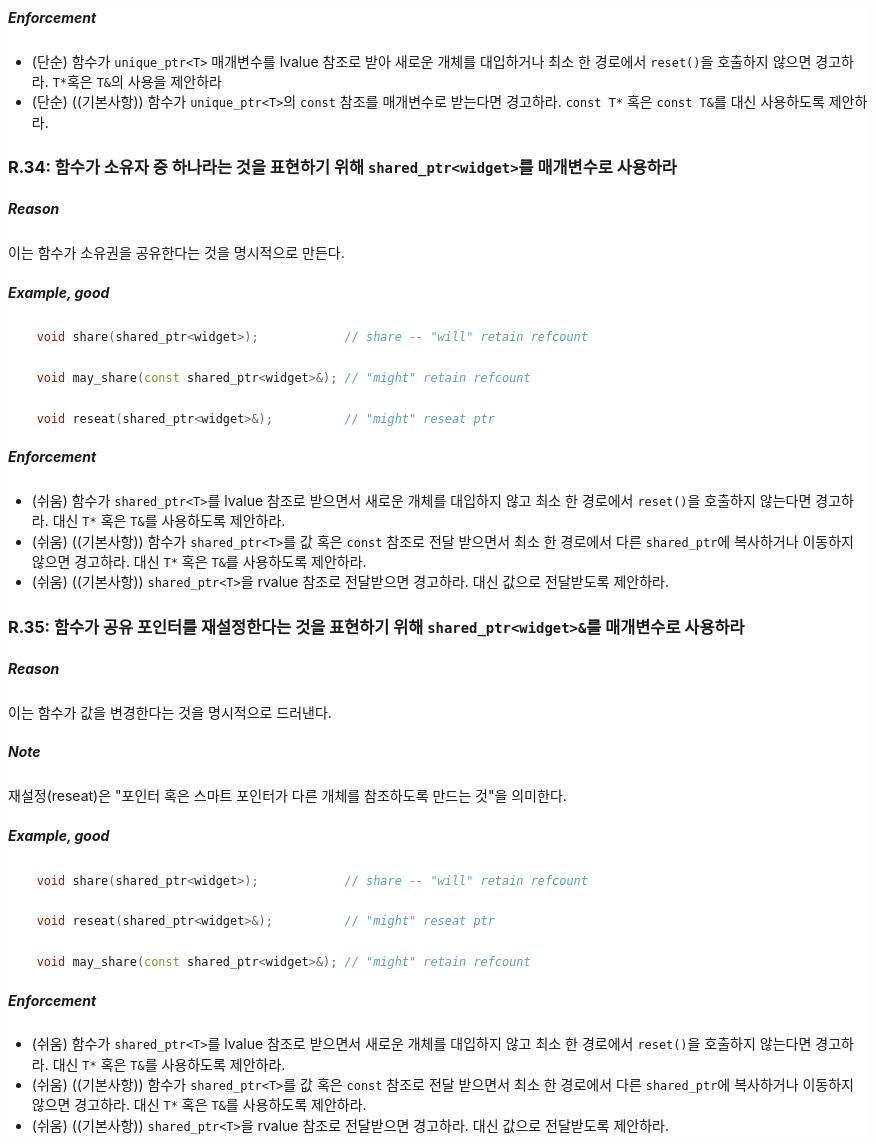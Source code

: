##### Enforcement

* (단순) 함수가 `unique_ptr<T>` 매개변수를 lvalue 참조로 받아 새로운 개체를 대입하거나 최소 한 경로에서 `reset()`을 호출하지 않으면 경고하라. `T*`혹은 `T&`의 사용을 제안하라
* (단순) ((기본사항)) 함수가 `unique_ptr<T>`의 `const` 참조를 매개변수로 받는다면 경고하라. `const T*` 혹은 `const T&`를 대신 사용하도록 제안하라.

### <a name="Rr-sharedptrparam-owner"></a>R.34: 함수가 소유자 중 하나라는 것을 표현하기 위해 `shared_ptr<widget>`를 매개변수로 사용하라

##### Reason

이는 함수가 소유권을 공유한다는 것을 명시적으로 만든다.

##### Example, good

```c++
    void share(shared_ptr<widget>);            // share -- "will" retain refcount

    void may_share(const shared_ptr<widget>&); // "might" retain refcount

    void reseat(shared_ptr<widget>&);          // "might" reseat ptr
```

##### Enforcement

* (쉬움) 함수가 `shared_ptr<T>`를 lvalue 참조로 받으면서 새로운 개체를 대입하지 않고 최소 한 경로에서 `reset()`을 호출하지 않는다면 경고하라. 대신 `T*` 혹은 `T&`를 사용하도록 제안하라.
* (쉬움) ((기본사항)) 함수가 `shared_ptr<T>`를 값 혹은 `const` 참조로 전달 받으면서 최소 한 경로에서 다른 `shared_ptr`에 복사하거나 이동하지 않으면 경고하라. 대신 `T*` 혹은 `T&`를 사용하도록 제안하라.
* (쉬움) ((기본사항)) `shared_ptr<T>`을 rvalue 참조로 전달받으면 경고하라. 대신 값으로 전달받도록 제안하라.

### <a name="Rr-sharedptrparam"></a>R.35: 함수가 공유 포인터를 재설정한다는 것을 표현하기 위해 `shared_ptr<widget>&`를 매개변수로 사용하라

##### Reason

이는 함수가 값을 변경한다는 것을 명시적으로 드러낸다.

##### Note

재설정(reseat)은 "포인터 혹은 스마트 포인터가 다른 개체를 참조하도록 만드는 것"을 의미한다.

##### Example, good

```c++
    void share(shared_ptr<widget>);            // share -- "will" retain refcount

    void reseat(shared_ptr<widget>&);          // "might" reseat ptr

    void may_share(const shared_ptr<widget>&); // "might" retain refcount
```

##### Enforcement

* (쉬움) 함수가 `shared_ptr<T>`를 lvalue 참조로 받으면서 새로운 개체를 대입하지 않고 최소 한 경로에서 `reset()`을 호출하지 않는다면 경고하라. 대신 `T*` 혹은 `T&`를 사용하도록 제안하라.
* (쉬움) ((기본사항)) 함수가 `shared_ptr<T>`를 값 혹은 `const` 참조로 전달 받으면서 최소 한 경로에서 다른 `shared_ptr`에 복사하거나 이동하지 않으면 경고하라. 대신 `T*` 혹은 `T&`를 사용하도록 제안하라.
* (쉬움) ((기본사항)) `shared_ptr<T>`을 rvalue 참조로 전달받으면 경고하라. 대신 값으로 전달받도록 제안하라.
